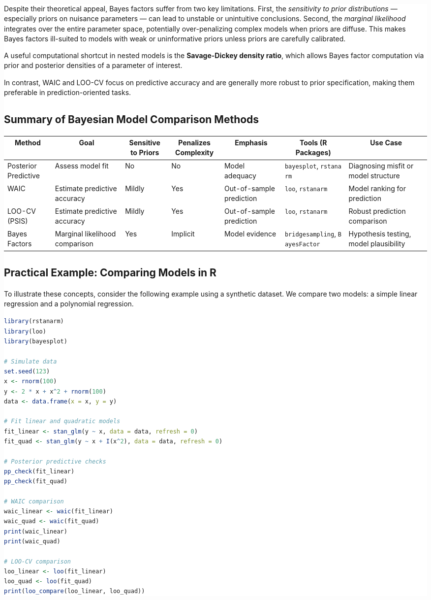 Despite their theoretical appeal, Bayes factors suffer from two key limitations. First, the *sensitivity to prior distributions* — especially priors on nuisance parameters — can lead to unstable or unintuitive conclusions. Second, the *marginal likelihood* integrates over the entire parameter space, potentially over-penalizing complex models when priors are diffuse. This makes Bayes factors ill-suited to models with weak or uninformative priors unless priors are carefully calibrated.

A useful computational shortcut in nested models is the **Savage-Dickey density ratio**, which allows Bayes factor computation via prior and posterior densities of a parameter of interest.

In contrast, WAIC and LOO-CV focus on predictive accuracy and are generally more robust to prior specification, making them preferable in prediction-oriented tasks.

## Summary of Bayesian Model Comparison Methods

| Method               | Goal                           | Sensitive to Priors | Penalizes Complexity | Emphasis                 | Tools (R Packages)              | Use Case                               |
| -------------------- | ------------------------------ | ------------------- | -------------------- | ------------------------ | ------------------------------- | -------------------------------------- |
| Posterior Predictive | Assess model fit               | No                  | No                   | Model adequacy           | `bayesplot`, `rstanarm`         | Diagnosing misfit or model structure   |
| WAIC                 | Estimate predictive accuracy   | Mildly              | Yes                  | Out-of-sample prediction | `loo`, `rstanarm`               | Model ranking for prediction           |
| LOO-CV (PSIS)        | Estimate predictive accuracy   | Mildly              | Yes                  | Out-of-sample prediction | `loo`, `rstanarm`               | Robust prediction comparison           |
| Bayes Factors        | Marginal likelihood comparison | Yes                 | Implicit             | Model evidence           | `bridgesampling`, `BayesFactor` | Hypothesis testing, model plausibility |

## Practical Example: Comparing Models in R

To illustrate these concepts, consider the following example using a synthetic dataset. We compare two models: a simple linear regression and a polynomial regression.

```r
library(rstanarm)
library(loo)
library(bayesplot)

# Simulate data
set.seed(123)
x <- rnorm(100)
y <- 2 * x + x^2 + rnorm(100)
data <- data.frame(x = x, y = y)

# Fit linear and quadratic models
fit_linear <- stan_glm(y ~ x, data = data, refresh = 0)
fit_quad <- stan_glm(y ~ x + I(x^2), data = data, refresh = 0)

# Posterior predictive checks
pp_check(fit_linear)
pp_check(fit_quad)

# WAIC comparison
waic_linear <- waic(fit_linear)
waic_quad <- waic(fit_quad)
print(waic_linear)
print(waic_quad)

# LOO-CV comparison
loo_linear <- loo(fit_linear)
loo_quad <- loo(fit_quad)
print(loo_compare(loo_linear, loo_quad))
```

